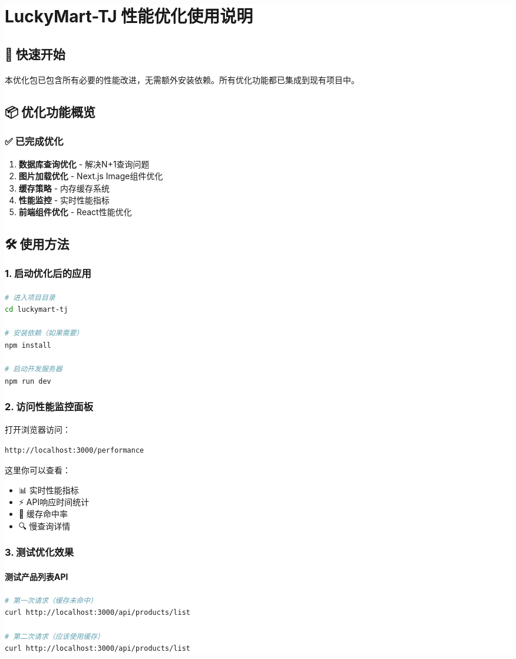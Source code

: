 # LuckyMart-TJ 性能优化使用说明

## 🚀 快速开始

本优化包已包含所有必要的性能改进，无需额外安装依赖。所有优化功能都已集成到现有项目中。

## 📦 优化功能概览

### ✅ 已完成优化
1. **数据库查询优化** - 解决N+1查询问题
2. **图片加载优化** - Next.js Image组件优化
3. **缓存策略** - 内存缓存系统
4. **性能监控** - 实时性能指标
5. **前端组件优化** - React性能优化

## 🛠️ 使用方法

### 1. 启动优化后的应用

```bash
# 进入项目目录
cd luckymart-tj

# 安装依赖（如果需要）
npm install

# 启动开发服务器
npm run dev
```

### 2. 访问性能监控面板

打开浏览器访问：
```
http://localhost:3000/performance
```

这里你可以查看：
- 📊 实时性能指标
- ⚡ API响应时间统计
- 💾 缓存命中率
- 🔍 慢查询详情

### 3. 测试优化效果

#### 测试产品列表API
```bash
# 第一次请求（缓存未命中）
curl http://localhost:3000/api/products/list

# 第二次请求（应该使用缓存）
curl http://localhost:3000/api/products/list
```
